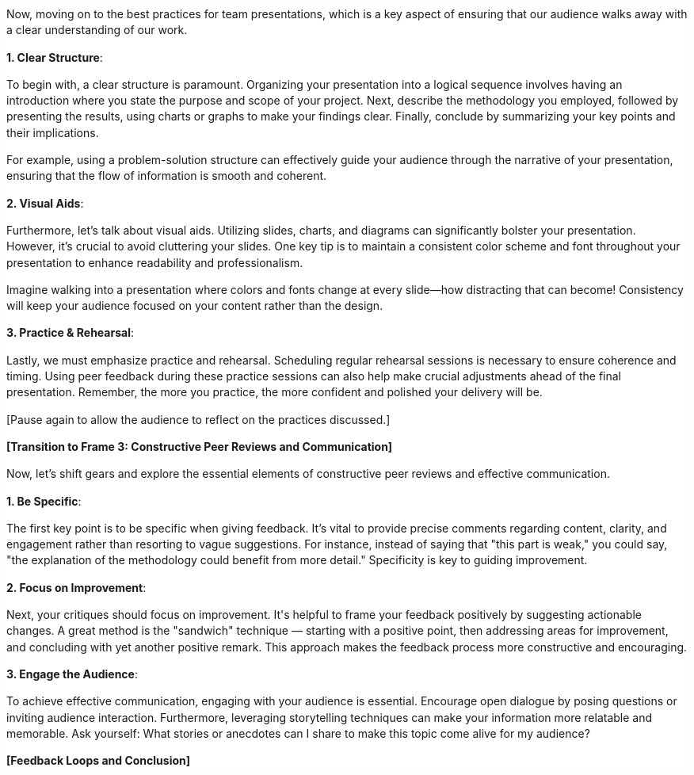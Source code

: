 Now, moving on to the best practices for team presentations, which is a key aspect of ensuring that our audience walks away with a clear understanding of our work. 

**1. Clear Structure**: 

To begin with, a clear structure is paramount. Organizing your presentation into a logical sequence involves having an introduction where you state the purpose and scope of your project. Next, describe the methodology you employed, followed by presenting the results, using charts or graphs to make your findings clear. Finally, conclude by summarizing your key points and their implications. 

For example, using a problem-solution structure can effectively guide your audience through the narrative of your presentation, ensuring that the flow of information is smooth and coherent. 

**2. Visual Aids**:

Furthermore, let’s talk about visual aids. Utilizing slides, charts, and diagrams can significantly bolster your presentation. However, it’s crucial to avoid cluttering your slides. One key tip is to maintain a consistent color scheme and font throughout your presentation to enhance readability and professionalism. 

Imagine walking into a presentation where colors and fonts change at every slide—how distracting that can become! Consistency will keep your audience focused on your content rather than the design.

**3. Practice & Rehearsal**:

Lastly, we must emphasize practice and rehearsal. Scheduling regular rehearsal sessions is necessary to ensure coherence and timing. Using peer feedback during these practice sessions can also help make crucial adjustments ahead of the final presentation. Remember, the more you practice, the more confident and polished your delivery will be.

[Pause again to allow the audience to reflect on the practices discussed.]

**[Transition to Frame 3: Constructive Peer Reviews and Communication]**

Now, let’s shift gears and explore the essential elements of constructive peer reviews and effective communication. 

**1. Be Specific**:

The first key point is to be specific when giving feedback. It’s vital to provide precise comments regarding content, clarity, and engagement rather than resorting to vague suggestions. For instance, instead of saying that "this part is weak," you could say, "the explanation of the methodology could benefit from more detail." Specificity is key to guiding improvement. 

**2. Focus on Improvement**:

Next, your critiques should focus on improvement. It's helpful to frame your feedback positively by suggesting actionable changes. A great method is the "sandwich" technique — starting with a positive point, then addressing areas for improvement, and concluding with yet another positive remark. This approach makes the feedback process more constructive and encouraging.

**3. Engage the Audience**:

To achieve effective communication, engaging with your audience is essential. Encourage open dialogue by posing questions or inviting audience interaction. Furthermore, leveraging storytelling techniques can make your information more relatable and memorable. Ask yourself: What stories or anecdotes can I share to make this topic come alive for my audience?

**[Feedback Loops and Conclusion]**
